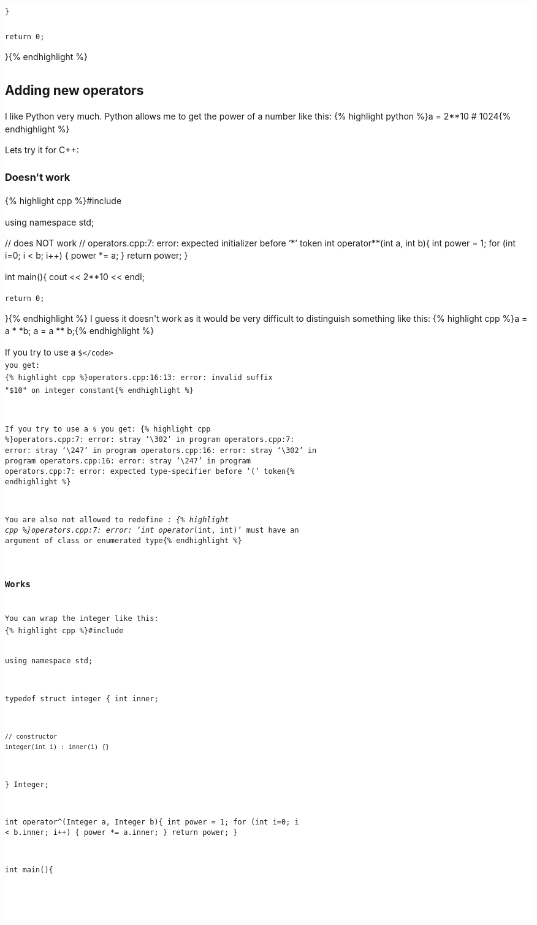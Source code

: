     }
 
    return 0;
}{% endhighlight %}

<h2>Adding new operators</h2>
I like Python very much. Python allows me to get the power of a number like this:
{% highlight python %}a = 2**10 # 1024{% endhighlight %}

Lets try it for C++:
<h3>Doesn't work</h3>
{% highlight cpp %}#include <iostream>

using namespace std;

// does NOT work
// operators.cpp:7: error: expected initializer before &lsquo;*&rsquo; token
int operator**(int a, int b){
    int power = 1;
    for (int i=0; i < b; i++) {
        power *= a;
    }
    return power;
}

int main(){
    cout << 2**10 << endl;

    return 0;
}{% endhighlight %}
I guess it doesn't work as it would be very difficult to distinguish something like this:
{% highlight cpp %}a = a * *b;
a = a ** b;{% endhighlight %}

If you try to use a <code>$</code> you get:
{% highlight cpp %}operators.cpp:16:13: error: invalid suffix "$10" on integer constant{% endhighlight %}

If you try to use a <code>&sect;</code> you get:
{% highlight cpp %}operators.cpp:7: error: stray &lsquo;\302&rsquo; in program
operators.cpp:7: error: stray &lsquo;\247&rsquo; in program
operators.cpp:16: error: stray &lsquo;\302&rsquo; in program
operators.cpp:16: error: stray &lsquo;\247&rsquo; in program
operators.cpp:7: error: expected type-specifier before &lsquo;(&rsquo; token{% endhighlight %}

You are also not allowed to redefine <code>*</code>:
{% highlight cpp %}operators.cpp:7: error: &lsquo;int operator*(int, int)&rsquo; must have an argument of class or enumerated type{% endhighlight %}

<h3>Works</h3>
You can wrap the integer like this:
{% highlight cpp %}#include <iostream>
 
using namespace std;
 
typedef struct integer {
    int inner;
  
    // constructor
    integer(int i) : inner(i) {}
} Integer;
 
int operator^(Integer a, Integer b){
    int power = 1;
    for (int i=0; i < b.inner; i++) {
        power *= a.inner;
    }
    return power;
}
 
int main(){